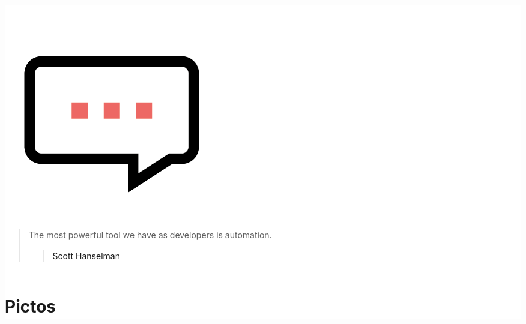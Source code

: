 
![bg left:30% 100%](./themes/soat/pictos/SOAT_pictos_phylactere1_rose.png)

> The most powerful tool we have as developers is automation.
>> [Scott Hanselman][1]

[1]: https://en.wikipedia.org/wiki/Creativity

---

# Pictos
